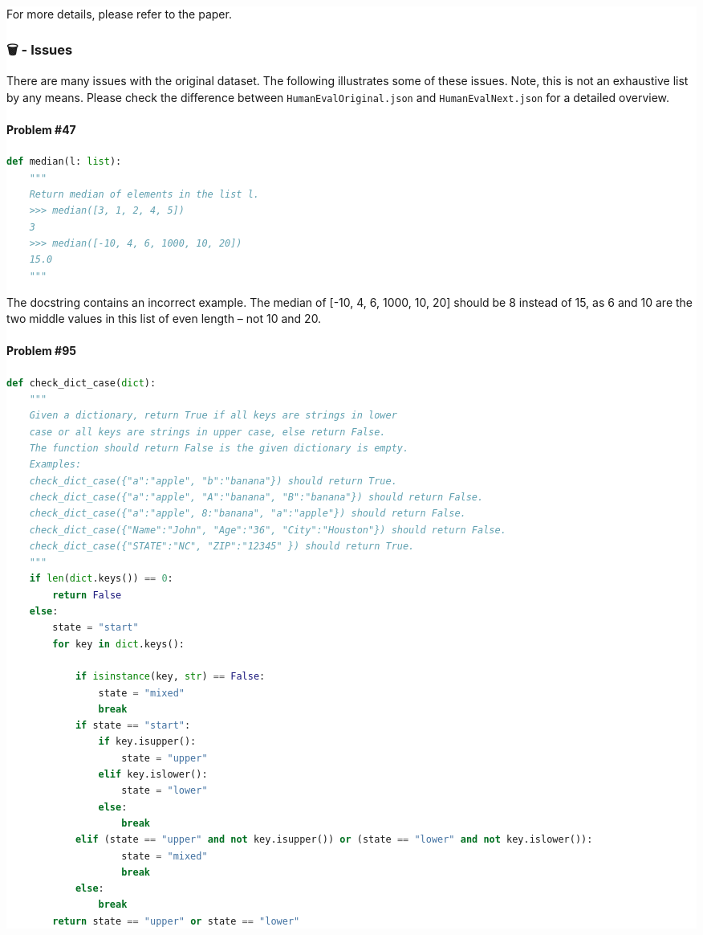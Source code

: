 For more details, please refer to the paper.

### 🗑️ - Issues
There are many issues with the original dataset. The following illustrates some of these issues. Note, this is not an exhaustive list by any means. Please check the difference between `HumanEvalOriginal.json` and `HumanEvalNext.json` for a detailed overview.

#### Problem #47
```python
def median(l: list):
    """
    Return median of elements in the list l.
    >>> median([3, 1, 2, 4, 5])
    3
    >>> median([-10, 4, 6, 1000, 10, 20])
    15.0
    """
```
The docstring contains an incorrect example. The median
of [-10, 4, 6, 1000, 10, 20] should be 8 instead of 15, as 6 and 10 are the two middle
values in this list of even length – not 10 and 20.

#### Problem #95
```python
def check_dict_case(dict):
    """
    Given a dictionary, return True if all keys are strings in lower 
    case or all keys are strings in upper case, else return False.
    The function should return False is the given dictionary is empty.
    Examples:
    check_dict_case({"a":"apple", "b":"banana"}) should return True.
    check_dict_case({"a":"apple", "A":"banana", "B":"banana"}) should return False.
    check_dict_case({"a":"apple", 8:"banana", "a":"apple"}) should return False.
    check_dict_case({"Name":"John", "Age":"36", "City":"Houston"}) should return False.
    check_dict_case({"STATE":"NC", "ZIP":"12345" }) should return True.
    """
    if len(dict.keys()) == 0:
        return False
    else:
        state = "start"
        for key in dict.keys():

            if isinstance(key, str) == False:
                state = "mixed"
                break
            if state == "start":
                if key.isupper():
                    state = "upper"
                elif key.islower():
                    state = "lower"
                else:
                    break
            elif (state == "upper" and not key.isupper()) or (state == "lower" and not key.islower()):
                    state = "mixed"
                    break
            else:
                break
        return state == "upper" or state == "lower"
```